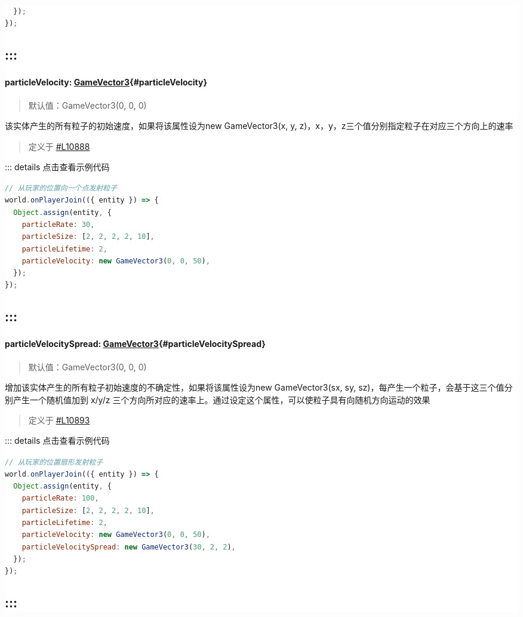 ```javascript
  });
});
```
:::
---


#### <font id="API" />particleVelocity<font id="Type">: [GameVector3](https://www.yuque.com/box3lab/api/sug8utrs043aep5v)</font>{#particleVelocity}
> 默认值：GameVector3(0, 0, 0)

该实体产生的所有粒子的初始速度，如果将该属性设为new GameVector3(x, y, z)，x，y，z三个值分别指定粒子在对应三个方向上的速率

> 定义于 [#L10888](https://github.com/box3lab/arena_dts/blob/main/GameAPI.d.ts#L10888)

::: details 点击查看示例代码
```javascript
// 从玩家的位置向一个点发射粒子
world.onPlayerJoin(({ entity }) => {
  Object.assign(entity, {
    particleRate: 30,
    particleSize: [2, 2, 2, 2, 10],
    particleLifetime: 2,
    particleVelocity: new GameVector3(0, 0, 50),
  });
});
```
:::
---


#### <font id="API" />particleVelocitySpread<font id="Type">: [GameVector3](https://www.yuque.com/box3lab/api/sug8utrs043aep5v)</font>{#particleVelocitySpread}
> 默认值：GameVector3(0, 0, 0)

增加该实体产生的所有粒子初始速度的不确定性，如果将该属性设为new GameVector3(sx, sy, sz)，每产生一个粒子，会基于这三个值分别产生一个随机值加到 x/y/z 三个方向所对应的速率上。通过设定这个属性，可以使粒子具有向随机方向运动的效果

> 定义于 [#L10893](https://github.com/box3lab/arena_dts/blob/main/GameAPI.d.ts#L10893)

::: details 点击查看示例代码
```javascript
// 从玩家的位置扇形发射粒子
world.onPlayerJoin(({ entity }) => {
  Object.assign(entity, {
    particleRate: 100,
    particleSize: [2, 2, 2, 2, 10],
    particleLifetime: 2,
    particleVelocity: new GameVector3(0, 0, 50),
    particleVelocitySpread: new GameVector3(30, 2, 2),
  });
});
```
:::
---
